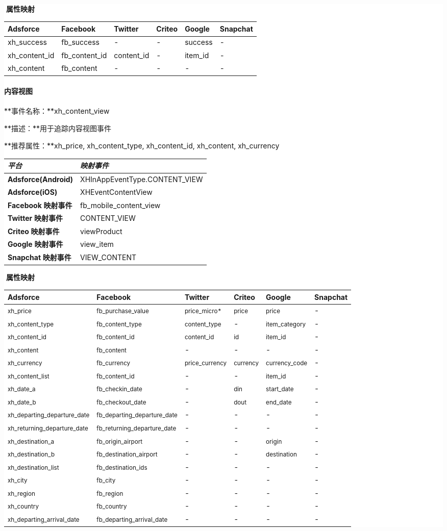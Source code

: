 ​																			**属性映射**

| Adsforce      | Facebook      | Twitter    | Criteo | Google  | Snapchat |
| :------------ | :------------ | :--------- | :----- | :------ | :------- |
| xh_success    | fb_success    | -          | -      | success | -        |
| xh_content_id | fb_content_id | content_id | -      | item_id | -        |
| xh_content    | fb_content    | -          | -      | -       | -        |



#### **内容视图**

**事件名称：**xh_content_view

**描述：**用于追踪内容视图事件

**推荐属性：**xh_price, xh_content_type, xh_content_id, xh_content, xh_currency

| *平台*                | *映射事件*                    |
| :-------------------- | :---------------------------- |
| **Adsforce(Android)** | XHInAppEventType.CONTENT_VIEW |
| **Adsforce(iOS)**     | XHEventContentView            |
| **Facebook 映射事件** | fb_mobile_content_view        |
| **Twitter 映射事件**  | CONTENT_VIEW                  |
| **Criteo 映射事件**   | viewProduct                   |
| **Google 映射事件**   | view_item                     |
| **Snapchat 映射事件** | VIEW_CONTENT                  |

​																			**属性映射**

| Adsforce                                   | Facebook                                   | Twitter                       | Criteo                  | Google                       | Snapchat |
| :----------------------------------------- | :----------------------------------------- | :---------------------------- | :---------------------- | :--------------------------- | :------- |
| <small>xh_price</small>                    | <small>fb_purchase_value</small>           | <small>price_micro*</small>   | <small>price</small>    | <small>price</small>         | -        |
| <small>xh_content_type</small>             | <small>fb_content_type</small>             | <small>content_type</small>   | -                       | <small>item_category</small> | -        |
| <small>xh_content_id</small>               | <small>fb_content_id</small>               | <small>content_id</small>     | <small>id</small>       | <small>item_id</small>       | -        |
| <small>xh_content</small>                  | <small>fb_content</small>                  | -                             | -                       | -                            | -        |
| <small>xh_currency</small>                 | <small>fb_currency</small>                 | <small>price_currency</small> | <small>currency</small> | <small>currency_code</small> | -        |
| <small>xh_content_list</small>             | <small>fb_content_id</small>               | -                             | -                       | <small>item_id</small>       | -        |
| <small>xh_date_a</small>                   | <small>fb_checkin_date</small>             | -                             | <small>din</small>      | <small>start_date</small>    | -        |
| <small>xh_date_b</small>                   | <small>fb_checkout_date</small>            | -                             | <small>dout</small>     | <small>end_date</small>      | -        |
| <small>xh_departing_departure_date</small> | <small>fb_departing_departure_date</small> | -                             | -                       | -                            | -        |
| <small>xh_returning_departure_date</small> | <small>fb_returning_departure_date</small> | -                             | -                       | -                            | -        |
| <small>xh_destination_a</small>            | <small>fb_origin_airport</small>           | -                             | -                       | <small>origin</small>        | -        |
| <small>xh_destination_b</small>            | <small>fb_destination_airport</small>      | -                             | -                       | <small>destination</small>   | -        |
| <small>xh_destination_list</small>         | <small>fb_destination_ids</small>          | -                             | -                       | -                            | -        |
| <small>xh_city</small>                     | <small>fb_city</small>                     | -                             | -                       | -                            | -        |
| <small>xh_region</small>                   | <small>fb_region</small>                   | -                             | -                       | -                            | -        |
| <small>xh_country</small>                  | <small>fb_country</small>                  | -                             | -                       | -                            | -        |
| <small>xh_departing_arrival_date</small>   | <small>fb_departing_arrival_date</small>   | -                             | -                       | -                            | -        |